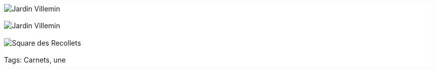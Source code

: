 ![Jardin Villemin](https://tcrouzet.comhttps://tcrouzet.com/images_tc/2022/10/IMG_9428.jpeg)

![Jardin Villemin](https://tcrouzet.comhttps://tcrouzet.com/images_tc/2022/10/IMG_9431.jpeg)

![Square des Recollets](https://tcrouzet.comhttps://tcrouzet.com/images_tc/2022/10/IMG_9434.jpeg)



Tags: Carnets, une